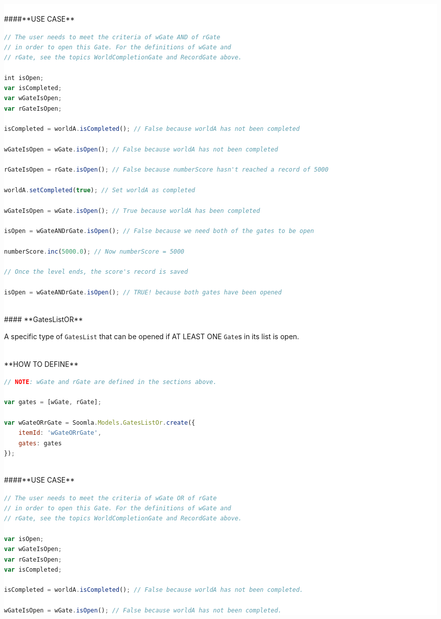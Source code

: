 <br>
####**USE CASE**

``` js
// The user needs to meet the criteria of wGate AND of rGate
// in order to open this Gate. For the definitions of wGate and
// rGate, see the topics WorldCompletionGate and RecordGate above.

int isOpen;
var isCompleted;
var wGateIsOpen;
var rGateIsOpen;

isCompleted = worldA.isCompleted(); // False because worldA has not been completed

wGateIsOpen = wGate.isOpen(); // False because worldA has not been completed

rGateIsOpen = rGate.isOpen(); // False because numberScore hasn't reached a record of 5000

worldA.setCompleted(true); // Set worldA as completed

wGateIsOpen = wGate.isOpen(); // True because worldA has been completed

isOpen = wGateANDrGate.isOpen(); // False because we need both of the gates to be open

numberScore.inc(5000.0); // Now numberScore = 5000

// Once the level ends, the score's record is saved

isOpen = wGateANDrGate.isOpen(); // TRUE! because both gates have been opened
```

<br>
#### **GatesListOR**

A specific type of `GatesList` that can be opened if AT LEAST ONE `Gate`s in its list is open.

<br>
**HOW TO DEFINE**

``` js
// NOTE: wGate and rGate are defined in the sections above.

var gates = [wGate, rGate];

var wGateORrGate = Soomla.Models.GatesListOr.create({
    itemId: 'wGateORrGate',
	gates: gates
});
```

<br>
####**USE CASE**

``` js
// The user needs to meet the criteria of wGate OR of rGate
// in order to open this Gate. For the definitions of wGate and
// rGate, see the topics WorldCompletionGate and RecordGate above.

var isOpen;
var wGateIsOpen;
var rGateIsOpen;
var isCompleted;

isCompleted = worldA.isCompleted(); // False because worldA has not been completed.

wGateIsOpen = wGate.isOpen(); // False because worldA has not been completed.
```